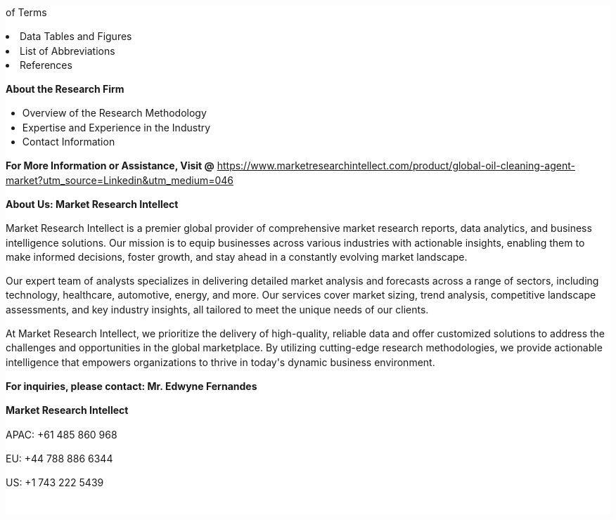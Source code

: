 of Terms</li><li>Data Tables and Figures</li><li>List of Abbreviations</li><li>References</li></ul><p><strong>About the Research Firm</strong></p><ul><li>Overview of the Research Methodology</li><li>Expertise and Experience in the Industry</li><li>Contact Information</li></ul></div><div class="article-main__content" data-test-id="publishing-text-block"><p><span class="font-[700]"><strong>For More Information or Assistance, Visit @</strong>&nbsp;<a href="https://www.marketresearchintellect.com/product/global-oil-cleaning-agent-market?utm_source=Linkedin&utm_medium=046">https://www.marketresearchintellect.com/product/global-oil-cleaning-agent-market?utm_source=Linkedin&utm_medium=046</a></span></p><p><strong>About Us: Market Research Intellect</strong></p><p>Market Research Intellect is a premier global provider of comprehensive market research reports, data analytics, and business intelligence solutions. Our mission is to equip businesses across various industries with actionable insights, enabling them to make informed decisions, foster growth, and stay ahead in a constantly evolving market landscape.</p><p>Our expert team of analysts specializes in delivering detailed market analysis and forecasts across a range of sectors, including technology, healthcare, automotive, energy, and more. Our services cover market sizing, trend analysis, competitive landscape assessments, and key industry insights, all tailored to meet the unique needs of our clients.</p><p>At Market Research Intellect, we prioritize the delivery of high-quality, reliable data and offer customized solutions to address the challenges and opportunities in the global marketplace. By utilizing cutting-edge research methodologies, we provide actionable intelligence that empowers organizations to thrive in today's dynamic business environment.</p><p><strong>For inquiries, please contact: Mr. Edwyne Fernandes</strong></p><p><strong>Market Research Intellect</strong></p><p>APAC: +61 485 860 968</p><p>EU: +44 788 886 6344</p><p>US: +1 743 222 5439</p></div><div class="article-main__content" data-test-id="publishing-text-block">&nbsp;</div>
